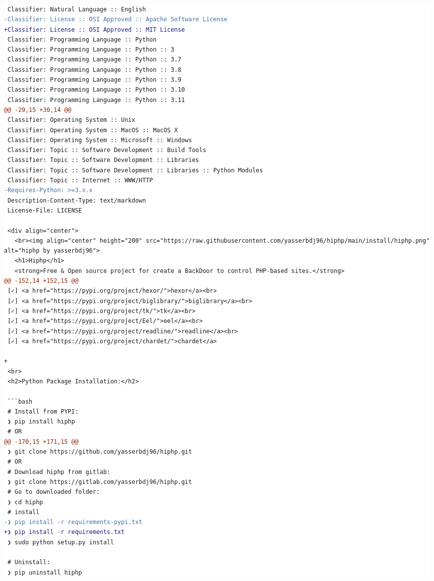 ```diff
 Classifier: Natural Language :: English
-Classifier: License :: OSI Approved :: Apache Software License
+Classifier: License :: OSI Approved :: MIT License
 Classifier: Programming Language :: Python
 Classifier: Programming Language :: Python :: 3
 Classifier: Programming Language :: Python :: 3.7
 Classifier: Programming Language :: Python :: 3.8
 Classifier: Programming Language :: Python :: 3.9
 Classifier: Programming Language :: Python :: 3.10
 Classifier: Programming Language :: Python :: 3.11
@@ -29,15 +30,14 @@
 Classifier: Operating System :: Unix
 Classifier: Operating System :: MacOS :: MacOS X
 Classifier: Operating System :: Microsoft :: Windows
 Classifier: Topic :: Software Development :: Build Tools
 Classifier: Topic :: Software Development :: Libraries
 Classifier: Topic :: Software Development :: Libraries :: Python Modules
 Classifier: Topic :: Internet :: WWW/HTTP
-Requires-Python: >=3.x.x
 Description-Content-Type: text/markdown
 License-File: LICENSE
 
 <div align="center">
   <br><img align="center" height="200" src="https://raw.githubusercontent.com/yasserbdj96/hiphp/main/install/hiphp.png" alt="hiphp by yasserbdj96">
   <h1>Hiphp</h1>
   <strong>Free & Open source project for create a BackDoor to control PHP-based sites.</strong>
@@ -152,14 +152,15 @@
 [✓] <a href="https://pypi.org/project/hexor/">hexor</a><br>
 [✓] <a href="https://pypi.org/project/biglibrary/">biglibrary</a><br>
 [✓] <a href="https://pypi.org/project/tk/">tk</a><br>
 [✓] <a href="https://pypi.org/project/Eel/">eel</a><br>
 [✓] <a href="https://pypi.org/project/readline/">readline</a><br>
 [✓] <a href="https://pypi.org/project/chardet/">chardet</a>
 
+
 <br>
 <h2>Python Package Installation:</h2>
 
 ```bash
 # Install from PYPI:
 ❯ pip install hiphp
 # OR
@@ -170,15 +171,15 @@
 ❯ git clone https://github.com/yasserbdj96/hiphp.git
 # OR
 # Download hiphp from gitlab:
 ❯ git clone https://gitlab.com/yasserbdj96/hiphp.git
 # Go to downloaded folder:
 ❯ cd hiphp
 # install
-❯ pip install -r requirements-pypi.txt
+❯ pip install -r requirements.txt
 ❯ sudo python setup.py install
 
 # Uninstall:
 ❯ pip uninstall hiphp
 ```
 